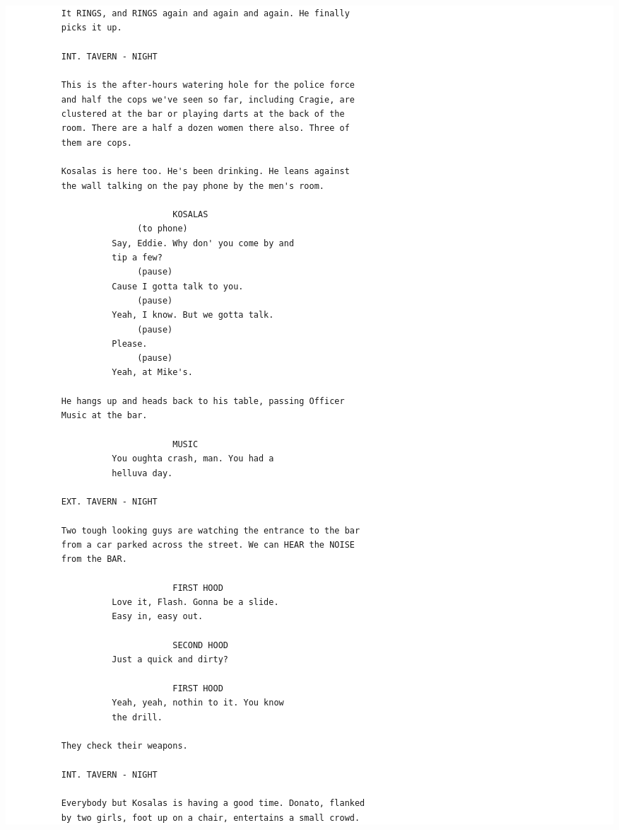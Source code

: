                It RINGS, and RINGS again and again and again. He finally 
               picks it up.

               INT. TAVERN - NIGHT

               This is the after-hours watering hole for the police force 
               and half the cops we've seen so far, including Cragie, are 
               clustered at the bar or playing darts at the back of the 
               room. There are a half a dozen women there also. Three of 
               them are cops.

               Kosalas is here too. He's been drinking. He leans against 
               the wall talking on the pay phone by the men's room.

                                     KOSALAS
                              (to phone)
                         Say, Eddie. Why don' you come by and 
                         tip a few?
                              (pause)
                         Cause I gotta talk to you.
                              (pause)
                         Yeah, I know. But we gotta talk.
                              (pause)
                         Please.
                              (pause)
                         Yeah, at Mike's.

               He hangs up and heads back to his table, passing Officer 
               Music at the bar.

                                     MUSIC
                         You oughta crash, man. You had a 
                         helluva day.

               EXT. TAVERN - NIGHT

               Two tough looking guys are watching the entrance to the bar 
               from a car parked across the street. We can HEAR the NOISE 
               from the BAR.

                                     FIRST HOOD
                         Love it, Flash. Gonna be a slide. 
                         Easy in, easy out.

                                     SECOND HOOD
                         Just a quick and dirty?

                                     FIRST HOOD
                         Yeah, yeah, nothin to it. You know 
                         the drill.

               They check their weapons.

               INT. TAVERN - NIGHT

               Everybody but Kosalas is having a good time. Donato, flanked 
               by two girls, foot up on a chair, entertains a small crowd.
